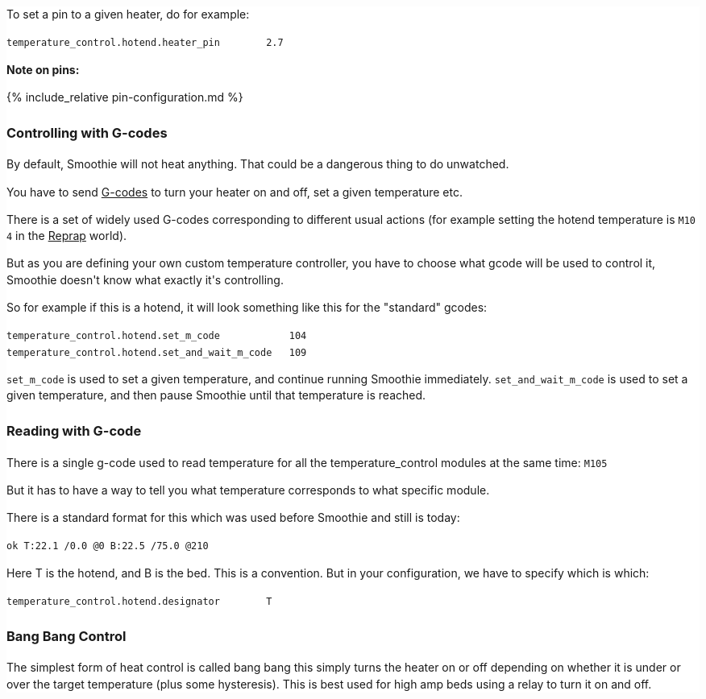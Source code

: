 To set a pin to a given heater, do for example:

```markdown
temperature_control.hotend.heater_pin        2.7
```

**Note on pins:**

{% include_relative pin-configuration.md %}

### Controlling with G-codes

By default, Smoothie will not heat anything. That could be a dangerous thing to do unwatched.

You have to send [G-codes](http://reprap.org/wiki/G-code) to turn your heater on and off, set a given temperature etc.

There is a set of widely used G-codes corresponding to different usual actions (for example setting the hotend temperature is `M104` in the [Reprap](http://reprap.org) world).

But as you are defining your own custom temperature controller, you have to choose what gcode will be used to control it, Smoothie doesn't know what exactly it's controlling.

So for example if this is a hotend, it will look something like this for the "standard" gcodes:

```markdown
temperature_control.hotend.set_m_code            104
temperature_control.hotend.set_and_wait_m_code   109
```

`set_m_code` is used to set a given temperature, and continue running Smoothie immediately. `set_and_wait_m_code` is used to set a given temperature, and then pause Smoothie until that temperature is reached.

### Reading with G-code

There is a single g-code used to read temperature for all the temperature_control modules at the same time: `M105`

But it has to have a way to tell you what temperature corresponds to what specific module.

There is a standard format for this which was used before Smoothie and still is today:

```markdown
ok T:22.1 /0.0 @0 B:22.5 /75.0 @210
```

Here T is the hotend, and B is the bed. This is a convention. But in your configuration, we have to specify which is which:

```markdown
temperature_control.hotend.designator        T
```

### Bang Bang Control

The simplest form of heat control is called bang bang this simply turns the heater on or off depending on whether it is under or over the target temperature (plus some hysteresis).
This is best used for high amp beds using a relay to turn it on and off.
